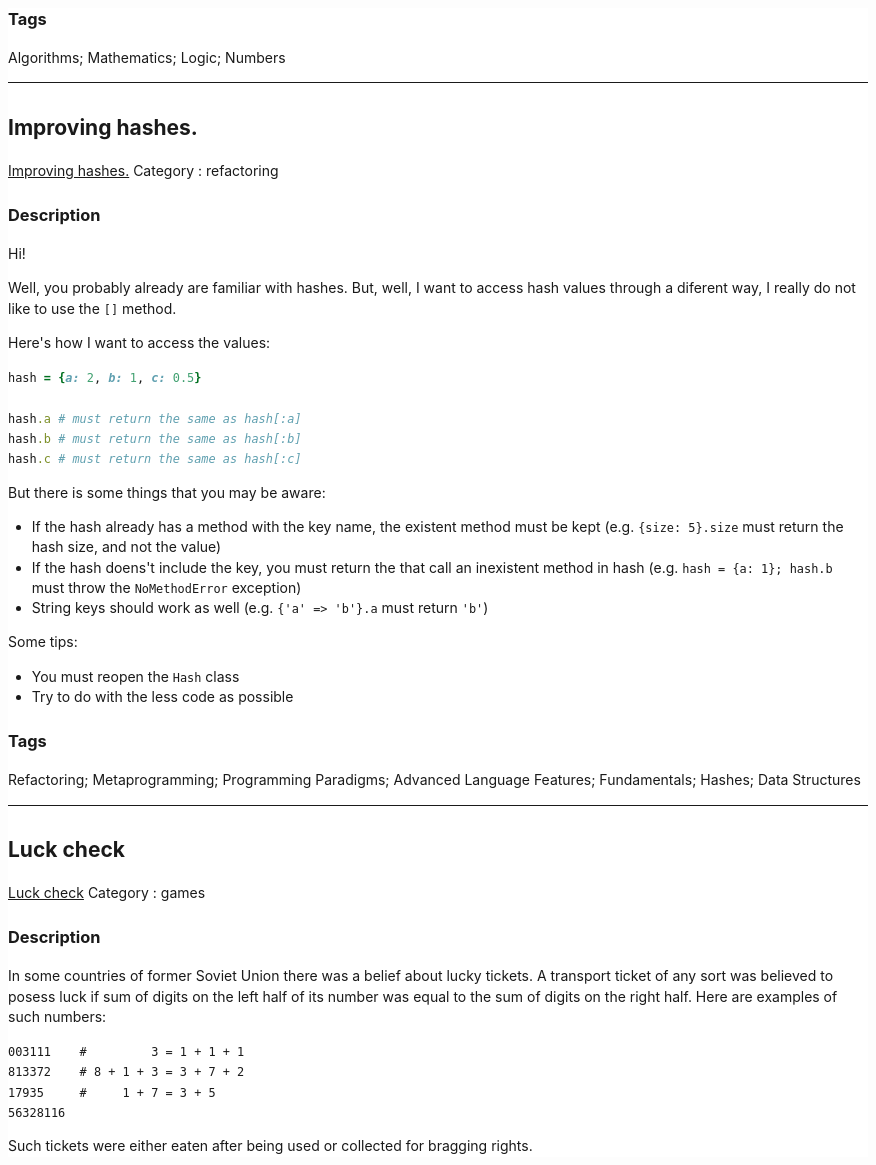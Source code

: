 ### Tags 
Algorithms; Mathematics; Logic; Numbers
- - -
## Improving hashes.
[Improving hashes.](https://www.codewars.com/kata/improving-hashes)
Category : refactoring

### Description 

Hi!

Well, you probably already are familiar with hashes. But, well, I want to access hash values through a diferent way, I really do not like to use the `[]` method.

Here's how I want to access the values:

```ruby
hash = {a: 2, b: 1, c: 0.5}

hash.a # must return the same as hash[:a]
hash.b # must return the same as hash[:b]
hash.c # must return the same as hash[:c]
```

But there is some things that you may be aware:

- If the hash already has a method with the key name, the existent method must be kept (e.g. `{size: 5}.size` must return the hash size, and not the value)
- If the hash doens't include the key, you must return the that call an inexistent method in hash (e.g. `hash = {a: 1}; hash.b` must throw the `NoMethodError` exception)
- String keys should work as well (e.g. `{'a' => 'b'}.a` must return `'b'`)

Some tips:

- You must reopen the `Hash` class
- Try to do with the less code as possible

### Tags 
Refactoring; Metaprogramming; Programming Paradigms; Advanced Language Features; Fundamentals; Hashes; Data Structures
- - -
## Luck check
[Luck check](https://www.codewars.com/kata/luck-check)
Category : games

### Description 

In some countries of former Soviet Union there was a belief about lucky tickets. A transport ticket of any sort was believed to posess luck if sum of digits on the left half of its number was equal to the sum of digits on the right half. Here are examples of such numbers:
```
003111    #         3 = 1 + 1 + 1
813372    # 8 + 1 + 3 = 3 + 7 + 2
17935     #     1 + 7 = 3 + 5
56328116
```
Such tickets were either eaten after being used or collected for bragging rights.
